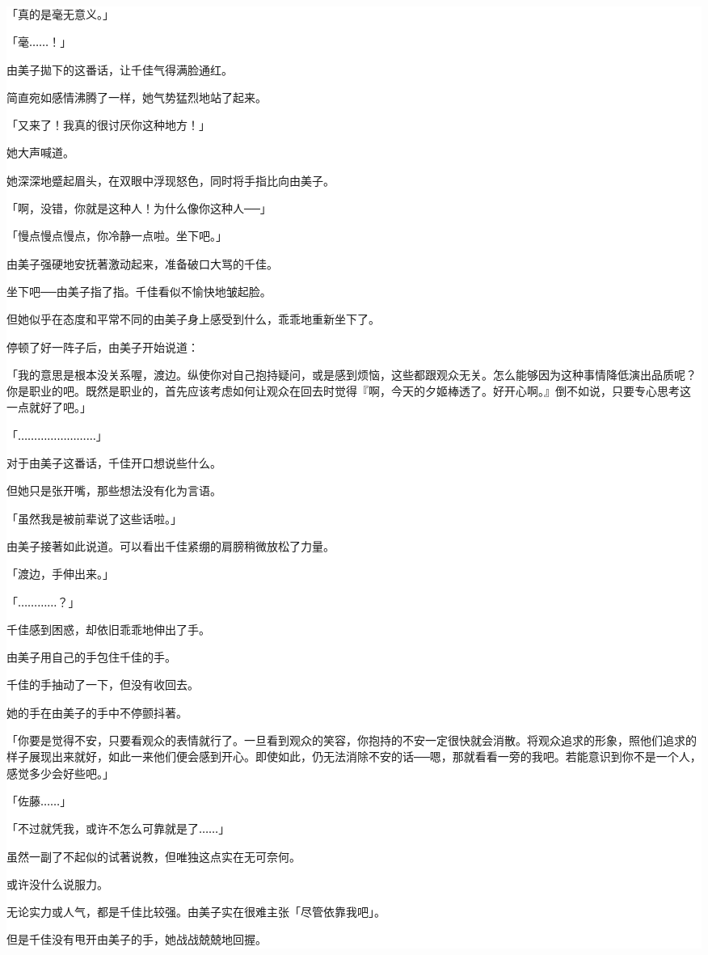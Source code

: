 「真的是毫无意义。」

「毫……！」

由美子拋下的这番话，让千佳气得满脸通红。

简直宛如感情沸腾了一样，她气势猛烈地站了起来。

「又来了！我真的很讨厌你这种地方！」

她大声喊道。

她深深地蹙起眉头，在双眼中浮现怒色，同时将手指比向由美子。

「啊，没错，你就是这种人！为什么像你这种人──」

「慢点慢点慢点，你冷静一点啦。坐下吧。」

由美子强硬地安抚著激动起来，准备破口大骂的千佳。

坐下吧──由美子指了指。千佳看似不愉快地皱起脸。

但她似乎在态度和平常不同的由美子身上感受到什么，乖乖地重新坐下了。

停顿了好一阵子后，由美子开始说道：

「我的意思是根本没关系喔，渡边。纵使你对自己抱持疑问，或是感到烦恼，这些都跟观众无关。怎么能够因为这种事情降低演出品质呢？你是职业的吧。既然是职业的，首先应该考虑如何让观众在回去时觉得『啊，今天的夕姬棒透了。好开心啊。』倒不如说，只要专心思考这一点就好了吧。」

「……………………」

对于由美子这番话，千佳开口想说些什么。

但她只是张开嘴，那些想法没有化为言语。

「虽然我是被前辈说了这些话啦。」

由美子接著如此说道。可以看出千佳紧绷的肩膀稍微放松了力量。

「渡边，手伸出来。」

「…………？」

千佳感到困惑，却依旧乖乖地伸出了手。

由美子用自己的手包住千佳的手。

千佳的手抽动了一下，但没有收回去。

她的手在由美子的手中不停颤抖著。

「你要是觉得不安，只要看观众的表情就行了。一旦看到观众的笑容，你抱持的不安一定很快就会消散。将观众追求的形象，照他们追求的样子展现出来就好，如此一来他们便会感到开心。即使如此，仍无法消除不安的话──嗯，那就看看一旁的我吧。若能意识到你不是一个人，感觉多少会好些吧。」

「佐藤……」

「不过就凭我，或许不怎么可靠就是了……」

虽然一副了不起似的试著说教，但唯独这点实在无可奈何。

或许没什么说服力。

无论实力或人气，都是千佳比较强。由美子实在很难主张「尽管依靠我吧」。

但是千佳没有甩开由美子的手，她战战兢兢地回握。
